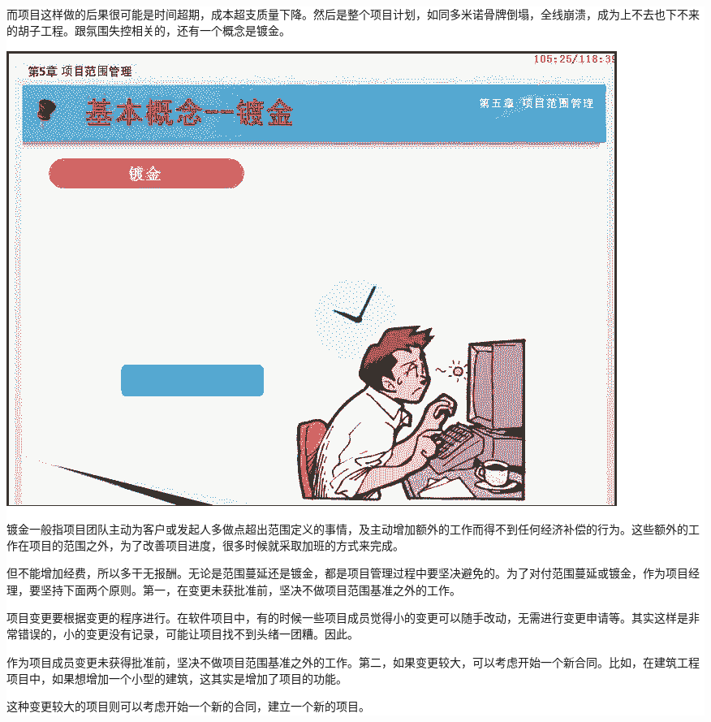 
而项目这样做的后果很可能是时间超期，成本超支质量下降。然后是整个项目计划，如同多米诺骨牌倒塌，全线崩溃，成为上不去也下不来的胡子工程。跟氛围失控相关的，还有一个概念是镀金。



![](img/fb3ebb8d7986df16afcfc890878c3b1c_257.png)

镀金一般指项目团队主动为客户或发起人多做点超出范围定义的事情，及主动增加额外的工作而得不到任何经济补偿的行为。这些额外的工作在项目的范围之外，为了改善项目进度，很多时候就采取加班的方式来完成。

但不能增加经费，所以多干无报酬。无论是范围蔓延还是镀金，都是项目管理过程中要坚决避免的。为了对付范围蔓延或镀金，作为项目经理，要坚持下面两个原则。第一，在变更未获批准前，坚决不做项目范围基准之外的工作。

项目变更要根据变更的程序进行。在软件项目中，有的时候一些项目成员觉得小的变更可以随手改动，无需进行变更申请等。其实这样是非常错误的，小的变更没有记录，可能让项目找不到头绪一团糟。因此。

作为项目成员变更未获得批准前，坚决不做项目范围基准之外的工作。第二，如果变更较大，可以考虑开始一个新合同。比如，在建筑工程项目中，如果想增加一个小型的建筑，这其实是增加了项目的功能。

这种变更较大的项目则可以考虑开始一个新的合同，建立一个新的项目。
